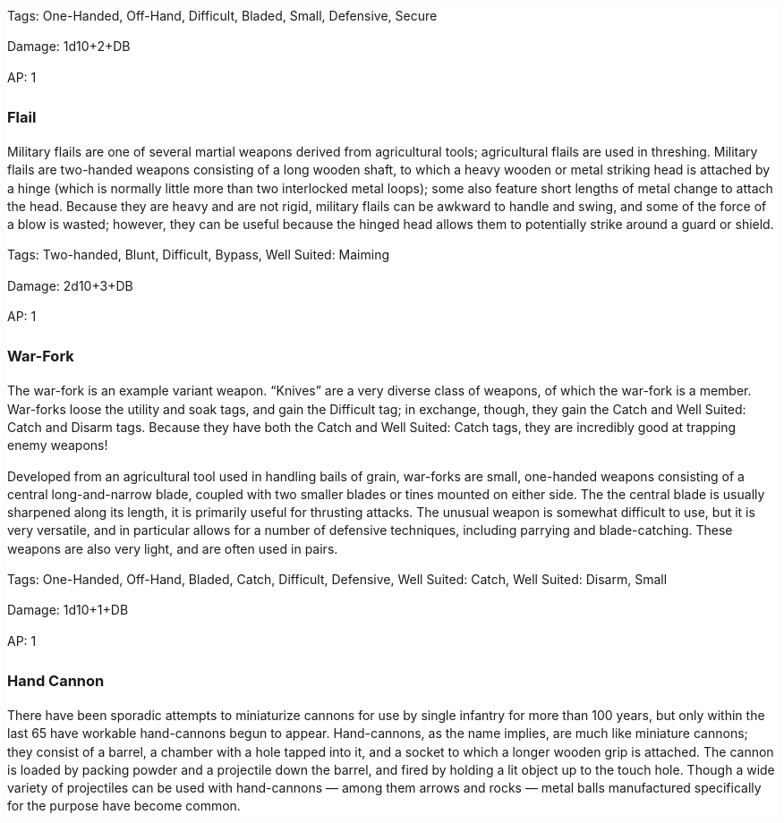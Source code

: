 Tags: One-Handed, Off-Hand, Difficult, Bladed, Small, Defensive, Secure

Damage: 1d10+2+DB

AP: 1

### Flail

Military flails are one of several martial weapons derived from
agricultural tools; agricultural flails are used in threshing. Military
flails are two-handed weapons consisting of a long wooden shaft, to
which a heavy wooden or metal striking head is attached by a hinge
(which is normally little more than two interlocked metal loops); some
also feature short lengths of metal change to attach the head. Because
they are heavy and are not rigid, military flails can be awkward to
handle and swing, and some of the force of a blow is wasted; however,
they can be useful because the hinged head allows them to potentially
strike around a guard or shield.

Tags: Two-handed, Blunt, Difficult, Bypass, Well Suited: Maiming

Damage: 2d10+3+DB

AP: 1

### War-Fork

The war-fork is an example variant weapon. “Knives” are a very diverse
class of weapons, of which the war-fork is a member. War-forks loose the
utility and soak tags, and gain the Difficult tag; in exchange, though,
they gain the Catch and Well Suited: Catch and Disarm tags. Because they
have both the Catch and Well Suited: Catch tags, they are incredibly
good at trapping enemy weapons\!

Developed from an agricultural tool used in handling bails of grain,
war-forks are small, one-handed weapons consisting of a central
long-and-narrow blade, coupled with two smaller blades or tines mounted
on either side. The the central blade is usually sharpened along its
length, it is primarily useful for thrusting attacks. The unusual weapon
is somewhat difficult to use, but it is very versatile, and in
particular allows for a number of defensive techniques, including
parrying and blade-catching. These weapons are also very light, and are
often used in pairs.

Tags: One-Handed, Off-Hand, Bladed, Catch, Difficult, Defensive, Well
Suited: Catch, Well Suited: Disarm, Small

Damage: 1d10+1+DB

AP: 1

### Hand Cannon

There have been sporadic attempts to miniaturize cannons for use by
single infantry for more than 100 years, but only within the last 65
have workable hand-cannons begun to appear. Hand-cannons, as the name
implies, are much like miniature cannons; they consist of a barrel, a
chamber with a hole tapped into it, and a socket to which a longer
wooden grip is attached. The cannon is loaded by packing powder and a
projectile down the barrel, and fired by holding a lit object up to the
touch hole. Though a wide variety of projectiles can be used with
hand-cannons — among them arrows and rocks — metal balls manufactured
specifically for the purpose have become common.
